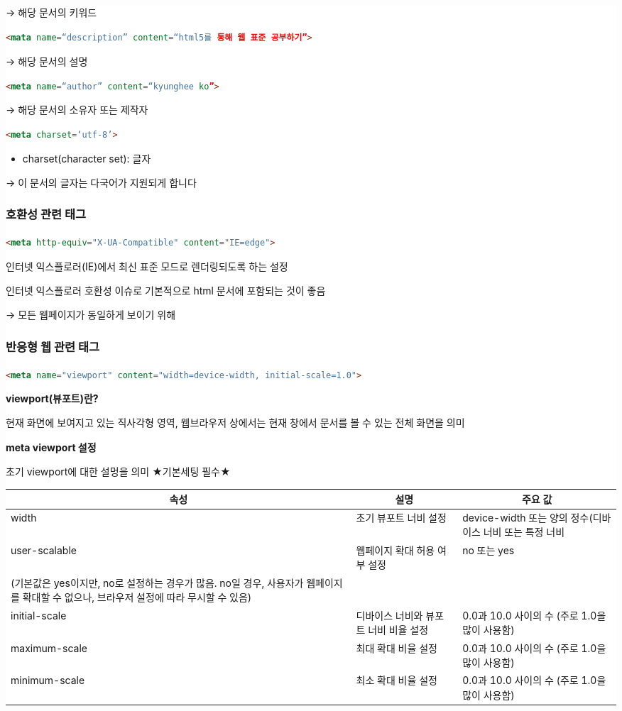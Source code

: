 → 해당 문서의 키워드

```html
<mata name=“description” content=“html5를 통해 웹 표준 공부하기”>
```

→ 해당 문서의 설명

```html
<meta name=“author” content=“kyunghee ko”>
```

→ 해당 문서의 소유자 또는 제작자

```html
<meta charset=‘utf-8’>
```

- charset(character set): 글자

→ 이 문서의 글자는 다국어가 지원되게 합니다

### 호환성 관련 태그

```html
<meta http-equiv="X-UA-Compatible" content="IE=edge">
```

인터넷 익스플로러(IE)에서 최신 표준 모드로 렌더링되도록 하는 설정

인터넷 익스플로러 호환성 이슈로 기본적으로 html 문서에 포함되는 것이 좋음

→ 모든 웹페이지가 동일하게 보이기 위해

### 반응형 웹 관련 태그

```html
<meta name="viewport" content="width=device-width, initial-scale=1.0">
```

**viewport(뷰포트)란?**

현재 화면에 보여지고 있는 직사각형 영역, 웹브라우저 상에서는 현재 창에서 문서를 볼 수 있는 전체 화면을 의미

**meta viewport 설정**

초기 viewport에 대한 설멍을 의미 ★기본세팅 필수★

| 속성 | 설명 | 주요 값 |
| --- | --- | --- |
| width | 초기 뷰포트 너비 설정 | device-width 또는 양의 정수(디바이스 너비 또는 특정 너비 |
| user-scalable | 웹페이지 확대 허용 여부 설정 | no 또는 yes
(기본값은 yes이지만, no로 설정하는 경우가 많음. no일 경우, 사용자가 웹페이지를 확대할 수 없으나, 브라우저 설정에 따라 무시할 수 있음) |
| initial-scale | 디바이스 너비와 뷰포트 너비 비율 설정 | 0.0과 10.0 사이의 수 (주로 1.0을 많이 사용함) |
| maximum-scale | 최대 확대 비율 설정 | 0.0과 10.0 사이의 수 (주로 1.0을 많이 사용함) |
| minimum-scale | 최소 확대 비율 설정 | 0.0과 10.0 사이의 수 (주로 1.0을 많이 사용함) |
